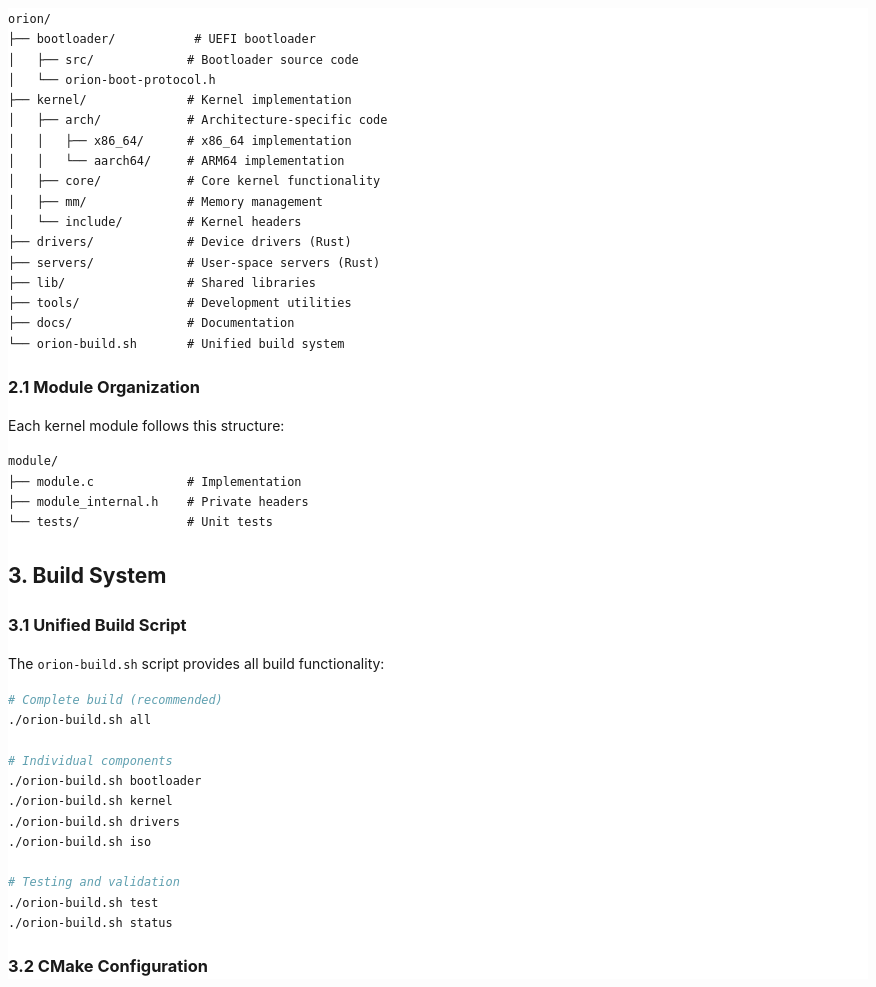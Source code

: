 ```
orion/
├── bootloader/           # UEFI bootloader
│   ├── src/             # Bootloader source code
│   └── orion-boot-protocol.h
├── kernel/              # Kernel implementation
│   ├── arch/            # Architecture-specific code
│   │   ├── x86_64/      # x86_64 implementation
│   │   └── aarch64/     # ARM64 implementation
│   ├── core/            # Core kernel functionality
│   ├── mm/              # Memory management
│   └── include/         # Kernel headers
├── drivers/             # Device drivers (Rust)
├── servers/             # User-space servers (Rust)
├── lib/                 # Shared libraries
├── tools/               # Development utilities
├── docs/                # Documentation
└── orion-build.sh       # Unified build system
```

### 2.1 Module Organization

Each kernel module follows this structure:
```
module/
├── module.c             # Implementation
├── module_internal.h    # Private headers
└── tests/               # Unit tests
```

## 3. Build System

### 3.1 Unified Build Script

The `orion-build.sh` script provides all build functionality:

```bash
# Complete build (recommended)
./orion-build.sh all

# Individual components
./orion-build.sh bootloader
./orion-build.sh kernel
./orion-build.sh drivers
./orion-build.sh iso

# Testing and validation
./orion-build.sh test
./orion-build.sh status
```

### 3.2 CMake Configuration
